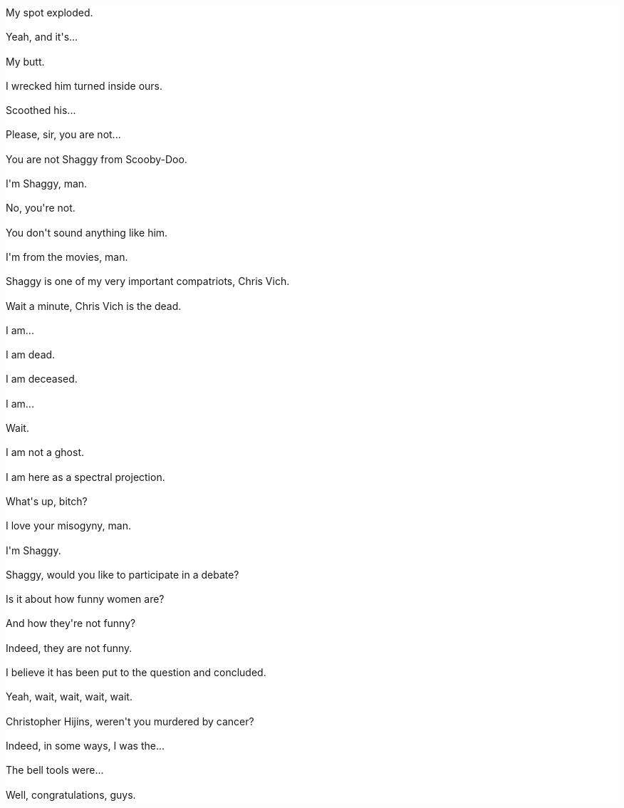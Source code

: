 My spot exploded.

Yeah, and it's...

My butt.

I wrecked him turned inside ours.

Scoothed his...

Please, sir, you are not...

You are not Shaggy from Scooby-Doo.

I'm Shaggy, man.

No, you're not.

You don't sound anything like him.

I'm from the movies, man.

Shaggy is one of my very important compatriots, Chris Vich.

Wait a minute, Chris Vich is the dead.

I am...

I am dead.

I am deceased.

I am...

Wait.

I am not a ghost.

I am here as a spectral projection.

What's up, bitch?

I love your misogyny, man.

I'm Shaggy.

Shaggy, would you like to participate in a debate?

Is it about how funny women are?

And how they're not funny?

Indeed, they are not funny.

I believe it has been put to the question and concluded.

Yeah, wait, wait, wait, wait.

Christopher Hijins, weren't you murdered by cancer?

Indeed, in some ways, I was the...

The bell tools were...

Well, congratulations, guys.
